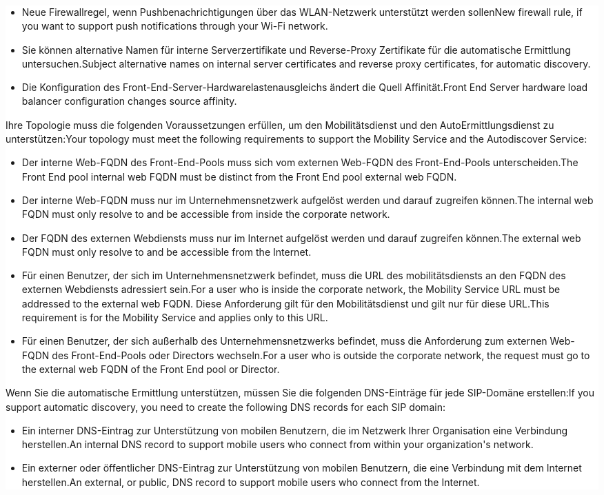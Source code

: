   - <span data-ttu-id="bef76-161">Neue Firewallregel, wenn Pushbenachrichtigungen über das WLAN-Netzwerk unterstützt werden sollen</span><span class="sxs-lookup"><span data-stu-id="bef76-161">New firewall rule, if you want to support push notifications through your Wi-Fi network.</span></span>

  - <span data-ttu-id="bef76-162">Sie können alternative Namen für interne Serverzertifikate und Reverse-Proxy Zertifikate für die automatische Ermittlung untersuchen.</span><span class="sxs-lookup"><span data-stu-id="bef76-162">Subject alternative names on internal server certificates and reverse proxy certificates, for automatic discovery.</span></span>

  - <span data-ttu-id="bef76-163">Die Konfiguration des Front-End-Server-Hardwarelastenausgleichs ändert die Quell Affinität.</span><span class="sxs-lookup"><span data-stu-id="bef76-163">Front End Server hardware load balancer configuration changes source affinity.</span></span>

<span data-ttu-id="bef76-164">Ihre Topologie muss die folgenden Voraussetzungen erfüllen, um den Mobilitätsdienst und den AutoErmittlungsdienst zu unterstützen:</span><span class="sxs-lookup"><span data-stu-id="bef76-164">Your topology must meet the following requirements to support the Mobility Service and the Autodiscover Service:</span></span>

  - <span data-ttu-id="bef76-165">Der interne Web-FQDN des Front-End-Pools muss sich vom externen Web-FQDN des Front-End-Pools unterscheiden.</span><span class="sxs-lookup"><span data-stu-id="bef76-165">The Front End pool internal web FQDN must be distinct from the Front End pool external web FQDN.</span></span>

  - <span data-ttu-id="bef76-166">Der interne Web-FQDN muss nur im Unternehmensnetzwerk aufgelöst werden und darauf zugreifen können.</span><span class="sxs-lookup"><span data-stu-id="bef76-166">The internal web FQDN must only resolve to and be accessible from inside the corporate network.</span></span>

  - <span data-ttu-id="bef76-167">Der FQDN des externen Webdiensts muss nur im Internet aufgelöst werden und darauf zugreifen können.</span><span class="sxs-lookup"><span data-stu-id="bef76-167">The external web FQDN must only resolve to and be accessible from the Internet.</span></span>

  - <span data-ttu-id="bef76-168">Für einen Benutzer, der sich im Unternehmensnetzwerk befindet, muss die URL des mobilitätsdiensts an den FQDN des externen Webdiensts adressiert sein.</span><span class="sxs-lookup"><span data-stu-id="bef76-168">For a user who is inside the corporate network, the Mobility Service URL must be addressed to the external web FQDN.</span></span> <span data-ttu-id="bef76-169">Diese Anforderung gilt für den Mobilitätsdienst und gilt nur für diese URL.</span><span class="sxs-lookup"><span data-stu-id="bef76-169">This requirement is for the Mobility Service and applies only to this URL.</span></span>

  - <span data-ttu-id="bef76-170">Für einen Benutzer, der sich außerhalb des Unternehmensnetzwerks befindet, muss die Anforderung zum externen Web-FQDN des Front-End-Pools oder Directors wechseln.</span><span class="sxs-lookup"><span data-stu-id="bef76-170">For a user who is outside the corporate network, the request must go to the external web FQDN of the Front End pool or Director.</span></span>

<span data-ttu-id="bef76-171">Wenn Sie die automatische Ermittlung unterstützen, müssen Sie die folgenden DNS-Einträge für jede SIP-Domäne erstellen:</span><span class="sxs-lookup"><span data-stu-id="bef76-171">If you support automatic discovery, you need to create the following DNS records for each SIP domain:</span></span>

  - <span data-ttu-id="bef76-172">Ein interner DNS-Eintrag zur Unterstützung von mobilen Benutzern, die im Netzwerk Ihrer Organisation eine Verbindung herstellen.</span><span class="sxs-lookup"><span data-stu-id="bef76-172">An internal DNS record to support mobile users who connect from within your organization's network.</span></span>

  - <span data-ttu-id="bef76-173">Ein externer oder öffentlicher DNS-Eintrag zur Unterstützung von mobilen Benutzern, die eine Verbindung mit dem Internet herstellen.</span><span class="sxs-lookup"><span data-stu-id="bef76-173">An external, or public, DNS record to support mobile users who connect from the Internet.</span></span>
